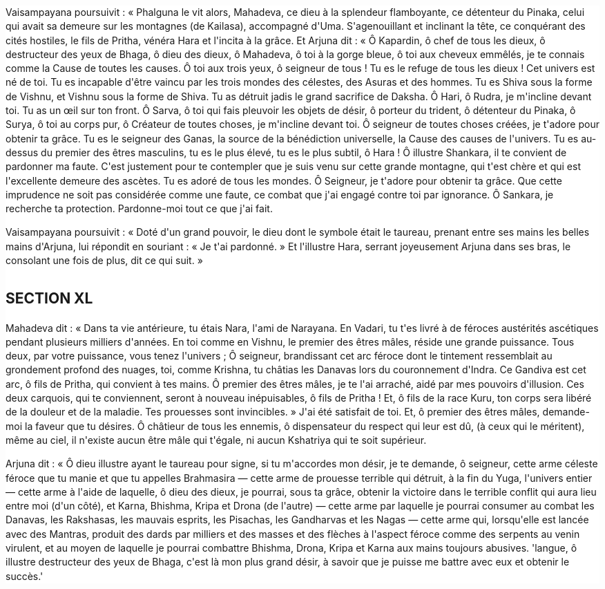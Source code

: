 Vaisampayana poursuivit : « Phalguna le vit alors, Mahadeva, ce dieu à la splendeur flamboyante, ce détenteur du Pinaka, celui qui avait sa demeure sur les montagnes (de Kailasa), accompagné d'Uma. S'agenouillant et inclinant la tête, ce conquérant des cités hostiles, le fils de Pritha, vénéra Hara et l'incita à la grâce. Et Arjuna dit : « Ô Kapardin, ô chef de tous les dieux, ô destructeur des yeux de Bhaga, ô dieu des dieux, ô Mahadeva, ô toi à la gorge bleue, ô toi aux cheveux emmêlés, je te connais comme la Cause de toutes les causes. Ô toi aux trois yeux, ô seigneur de tous ! Tu es le refuge de tous les dieux ! Cet univers est né de toi. Tu es incapable d'être vaincu par les trois mondes des célestes, des Asuras et des hommes. Tu es Shiva sous la forme de Vishnu, et Vishnu sous la forme de Shiva. Tu as détruit jadis le grand sacrifice de Daksha. Ô Hari, ô Rudra, je m'incline devant toi. Tu as un œil sur ton front. Ô Sarva, ô toi qui fais pleuvoir les objets de désir, ô porteur du trident, ô détenteur du Pinaka, ô Surya, ô toi au corps pur, ô Créateur de toutes choses, je m'incline devant toi. Ô seigneur de toutes choses créées, je t'adore pour obtenir ta grâce. Tu es le seigneur des Ganas, la source de la bénédiction universelle, la Cause des causes de l'univers. Tu es au-dessus du premier des êtres masculins, tu es le plus élevé, tu es le plus subtil, ô Hara ! Ô illustre Shankara, il te convient de pardonner ma faute. C'est justement pour te contempler que je suis venu sur cette grande montagne, qui t'est chère et qui est l'excellente demeure des ascètes. Tu es adoré de tous les mondes. Ô Seigneur, je t'adore pour obtenir ta grâce. Que cette imprudence ne soit pas considérée comme une faute, ce combat que j'ai engagé contre toi par ignorance. Ô Sankara, je recherche ta protection. Pardonne-moi tout ce que j'ai fait.

Vaisampayana poursuivit : « Doté d'un grand pouvoir, le dieu dont le symbole était le taureau, prenant entre ses mains les belles mains d'Arjuna, lui répondit en souriant : « Je t'ai pardonné. » Et l'illustre Hara, serrant joyeusement Arjuna dans ses bras, le consolant une fois de plus, dit ce qui suit. »


## SECTION XL

Mahadeva dit : « Dans ta vie antérieure, tu étais Nara, l'ami de Narayana. En Vadari, tu t'es livré à de féroces austérités ascétiques pendant plusieurs milliers d'années. En toi comme en Vishnu, le premier des êtres mâles, réside une grande puissance. Tous deux, par votre puissance, vous tenez l'univers ; Ô seigneur, brandissant cet arc féroce dont le tintement ressemblait au grondement profond des nuages, toi, comme Krishna, tu châtias les Danavas lors du couronnement d'Indra. Ce Gandiva est cet arc, ô fils de Pritha, qui convient à tes mains. Ô premier des êtres mâles, je te l'ai arraché, aidé par mes pouvoirs d'illusion. Ces deux carquois, qui te conviennent, seront à nouveau inépuisables, ô fils de Pritha ! Et, ô fils de la race Kuru, ton corps sera libéré de la douleur et de la maladie. Tes prouesses sont invincibles. » J'ai été satisfait de toi. Et, ô premier des êtres mâles, demande-moi la faveur que tu désires. Ô châtieur de tous les ennemis, ô dispensateur du respect qui leur est dû, (à ceux qui le méritent), même au ciel, il n'existe aucun être mâle qui t'égale, ni aucun Kshatriya qui te soit supérieur.

Arjuna dit : « Ô dieu illustre ayant le taureau pour signe, si tu m'accordes mon désir, je te demande, ô seigneur, cette arme céleste féroce que tu manie et que tu appelles Brahmasira — cette arme de prouesse terrible qui détruit, à la fin du Yuga, l'univers entier — cette arme à l'aide de laquelle, ô dieu des dieux, je pourrai, sous ta grâce, obtenir la victoire dans le terrible conflit qui aura lieu entre moi (d'un côté), et Karna, Bhishma, Kripa et Drona (de l'autre) — cette arme par laquelle je pourrai consumer au combat les Danavas, les Rakshasas, les mauvais esprits, les Pisachas, les Gandharvas et les Nagas — cette arme qui, lorsqu'elle est lancée avec des Mantras, produit des dards par milliers et des masses et des flèches à l'aspect féroce comme des serpents au venin virulent, et au moyen de laquelle je pourrai combattre Bhishma, Drona, Kripa et Karna aux mains toujours abusives. 'langue, ô illustre destructeur des yeux de Bhaga, c'est là mon plus grand désir, à savoir que je puisse me battre avec eux et obtenir le succès.'
